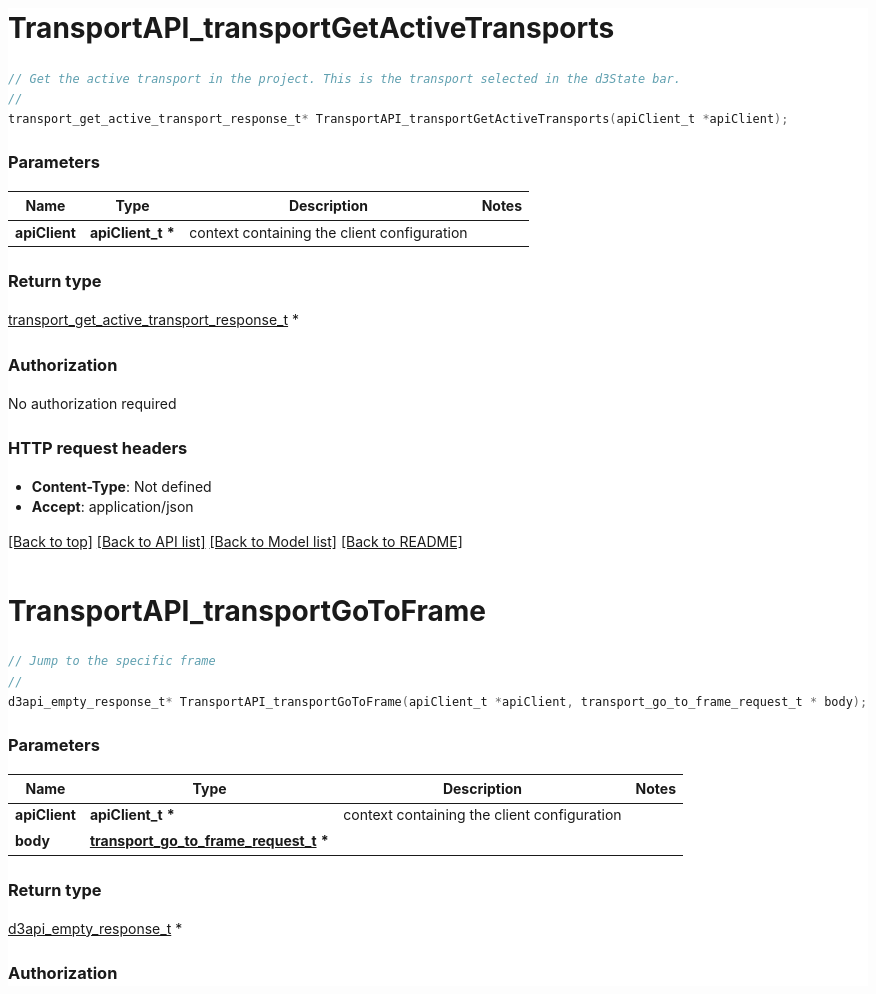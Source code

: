 
# **TransportAPI_transportGetActiveTransports**
```c
// Get the active transport in the project. This is the transport selected in the d3State bar.
//
transport_get_active_transport_response_t* TransportAPI_transportGetActiveTransports(apiClient_t *apiClient);
```

### Parameters
Name | Type | Description  | Notes
------------- | ------------- | ------------- | -------------
**apiClient** | **apiClient_t \*** | context containing the client configuration |

### Return type

[transport_get_active_transport_response_t](transport_get_active_transport_response.md) *


### Authorization

No authorization required

### HTTP request headers

 - **Content-Type**: Not defined
 - **Accept**: application/json

[[Back to top]](#) [[Back to API list]](../README.md#documentation-for-api-endpoints) [[Back to Model list]](../README.md#documentation-for-models) [[Back to README]](../README.md)

# **TransportAPI_transportGoToFrame**
```c
// Jump to the specific frame
//
d3api_empty_response_t* TransportAPI_transportGoToFrame(apiClient_t *apiClient, transport_go_to_frame_request_t * body);
```

### Parameters
Name | Type | Description  | Notes
------------- | ------------- | ------------- | -------------
**apiClient** | **apiClient_t \*** | context containing the client configuration |
**body** | **[transport_go_to_frame_request_t](transport_go_to_frame_request.md) \*** |  | 

### Return type

[d3api_empty_response_t](d3api_empty_response.md) *


### Authorization
